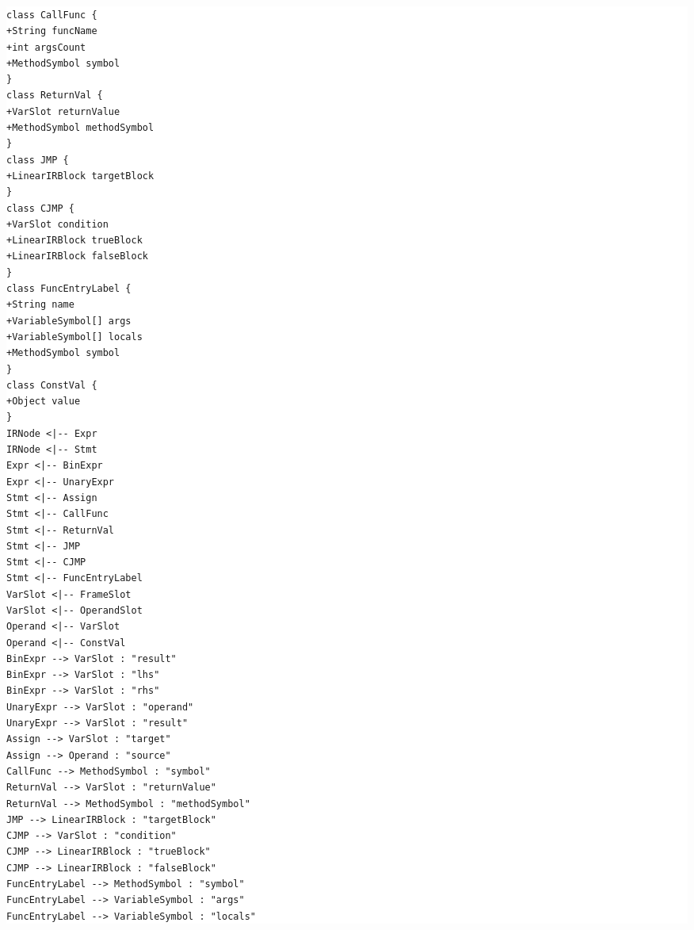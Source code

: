 ```mermaid
class CallFunc {
+String funcName
+int argsCount
+MethodSymbol symbol
}
class ReturnVal {
+VarSlot returnValue
+MethodSymbol methodSymbol
}
class JMP {
+LinearIRBlock targetBlock
}
class CJMP {
+VarSlot condition
+LinearIRBlock trueBlock
+LinearIRBlock falseBlock
}
class FuncEntryLabel {
+String name
+VariableSymbol[] args
+VariableSymbol[] locals
+MethodSymbol symbol
}
class ConstVal {
+Object value
}
IRNode <|-- Expr
IRNode <|-- Stmt
Expr <|-- BinExpr
Expr <|-- UnaryExpr
Stmt <|-- Assign
Stmt <|-- CallFunc
Stmt <|-- ReturnVal
Stmt <|-- JMP
Stmt <|-- CJMP
Stmt <|-- FuncEntryLabel
VarSlot <|-- FrameSlot
VarSlot <|-- OperandSlot
Operand <|-- VarSlot
Operand <|-- ConstVal
BinExpr --> VarSlot : "result"
BinExpr --> VarSlot : "lhs"
BinExpr --> VarSlot : "rhs"
UnaryExpr --> VarSlot : "operand"
UnaryExpr --> VarSlot : "result"
Assign --> VarSlot : "target"
Assign --> Operand : "source"
CallFunc --> MethodSymbol : "symbol"
ReturnVal --> VarSlot : "returnValue"
ReturnVal --> MethodSymbol : "methodSymbol"
JMP --> LinearIRBlock : "targetBlock"
CJMP --> VarSlot : "condition"
CJMP --> LinearIRBlock : "trueBlock"
CJMP --> LinearIRBlock : "falseBlock"
FuncEntryLabel --> MethodSymbol : "symbol"
FuncEntryLabel --> VariableSymbol : "args"
FuncEntryLabel --> VariableSymbol : "locals"
```

